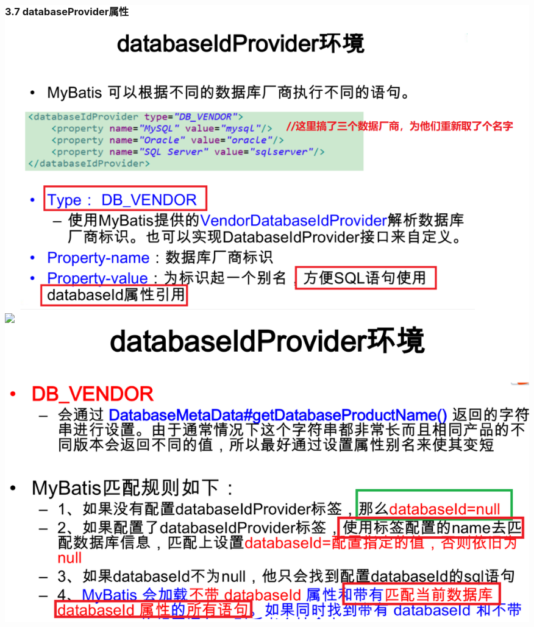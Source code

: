 ### 3.7 databaseProvider属性  
![](%E5%8E%9F%E7%90%86%E5%BE%85%E7%BB%AD.Mybatis%E5%AD%A6%E4%B9%A0%E6%97%A5%E5%BF%97.assets/20190716131551558_17534.png )  
![](_v_images/20190716125735543_12820.png )  
![](%E5%8E%9F%E7%90%86%E5%BE%85%E7%BB%AD.Mybatis%E5%AD%A6%E4%B9%A0%E6%97%A5%E5%BF%97.assets/20190716131051022_20161.png )  
